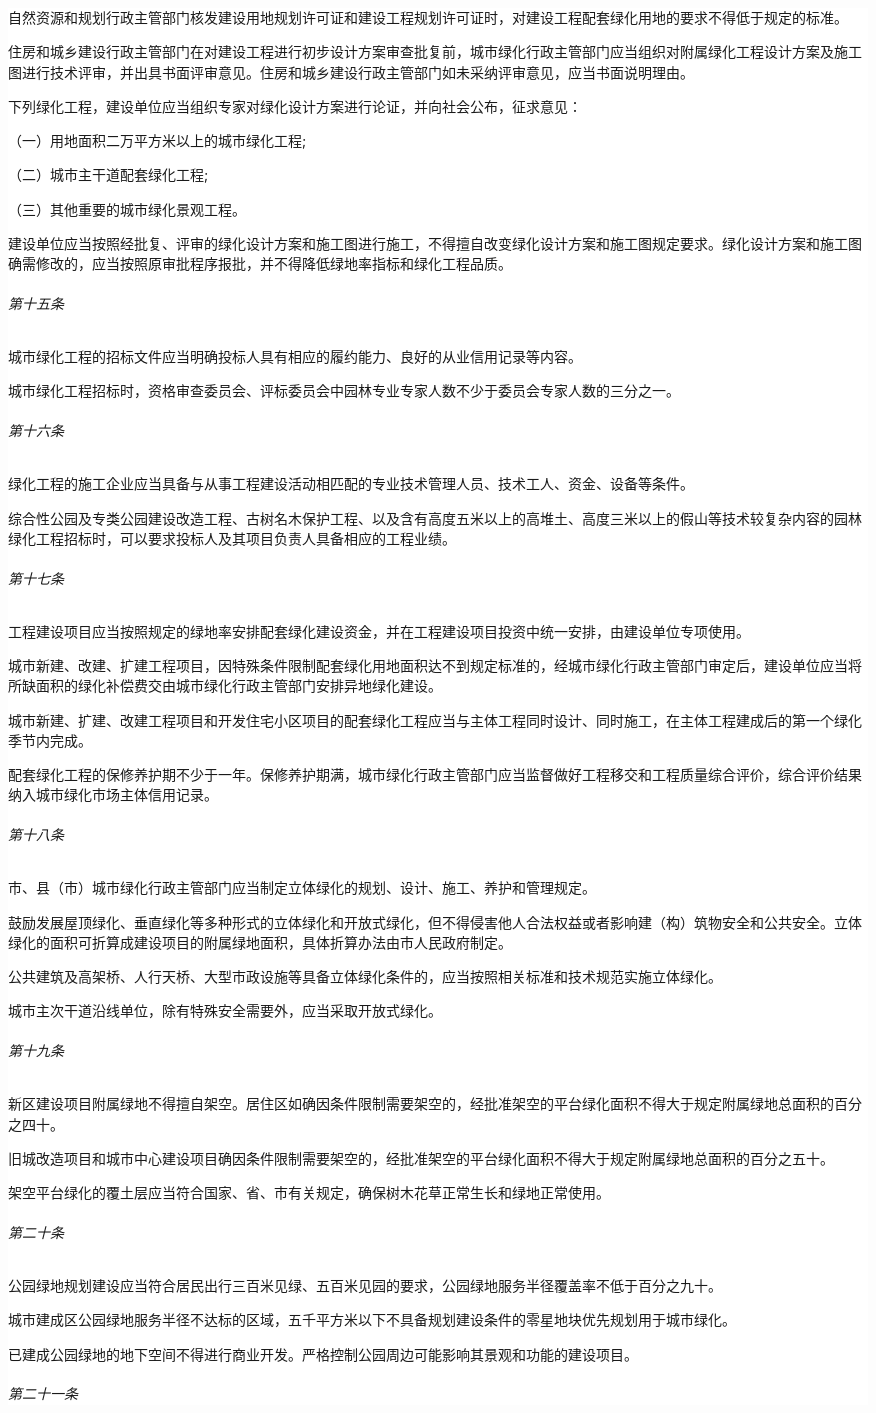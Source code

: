 自然资源和规划行政主管部门核发建设用地规划许可证和建设工程规划许可证时，对建设工程配套绿化用地的要求不得低于规定的标准。

住房和城乡建设行政主管部门在对建设工程进行初步设计方案审查批复前，城市绿化行政主管部门应当组织对附属绿化工程设计方案及施工图进行技术评审，并出具书面评审意见。住房和城乡建设行政主管部门如未采纳评审意见，应当书面说明理由。

下列绿化工程，建设单位应当组织专家对绿化设计方案进行论证，并向社会公布，征求意见：

（一）用地面积二万平方米以上的城市绿化工程;

（二）城市主干道配套绿化工程;

（三）其他重要的城市绿化景观工程。

建设单位应当按照经批复、评审的绿化设计方案和施工图进行施工，不得擅自改变绿化设计方案和施工图规定要求。绿化设计方案和施工图确需修改的，应当按照原审批程序报批，并不得降低绿地率指标和绿化工程品质。

###### 第十五条

城市绿化工程的招标文件应当明确投标人具有相应的履约能力、良好的从业信用记录等内容。

城市绿化工程招标时，资格审查委员会、评标委员会中园林专业专家人数不少于委员会专家人数的三分之一。

###### 第十六条

绿化工程的施工企业应当具备与从事工程建设活动相匹配的专业技术管理人员、技术工人、资金、设备等条件。

综合性公园及专类公园建设改造工程、古树名木保护工程、以及含有高度五米以上的高堆土、高度三米以上的假山等技术较复杂内容的园林绿化工程招标时，可以要求投标人及其项目负责人具备相应的工程业绩。

###### 第十七条

工程建设项目应当按照规定的绿地率安排配套绿化建设资金，并在工程建设项目投资中统一安排，由建设单位专项使用。

城市新建、改建、扩建工程项目，因特殊条件限制配套绿化用地面积达不到规定标准的，经城市绿化行政主管部门审定后，建设单位应当将所缺面积的绿化补偿费交由城市绿化行政主管部门安排异地绿化建设。

城市新建、扩建、改建工程项目和开发住宅小区项目的配套绿化工程应当与主体工程同时设计、同时施工，在主体工程建成后的第一个绿化季节内完成。

配套绿化工程的保修养护期不少于一年。保修养护期满，城市绿化行政主管部门应当监督做好工程移交和工程质量综合评价，综合评价结果纳入城市绿化市场主体信用记录。

###### 第十八条

市、县（市）城市绿化行政主管部门应当制定立体绿化的规划、设计、施工、养护和管理规定。

鼓励发展屋顶绿化、垂直绿化等多种形式的立体绿化和开放式绿化，但不得侵害他人合法权益或者影响建（构）筑物安全和公共安全。立体绿化的面积可折算成建设项目的附属绿地面积，具体折算办法由市人民政府制定。

公共建筑及高架桥、人行天桥、大型市政设施等具备立体绿化条件的，应当按照相关标准和技术规范实施立体绿化。

城市主次干道沿线单位，除有特殊安全需要外，应当采取开放式绿化。

###### 第十九条

新区建设项目附属绿地不得擅自架空。居住区如确因条件限制需要架空的，经批准架空的平台绿化面积不得大于规定附属绿地总面积的百分之四十。

旧城改造项目和城市中心建设项目确因条件限制需要架空的，经批准架空的平台绿化面积不得大于规定附属绿地总面积的百分之五十。

架空平台绿化的覆土层应当符合国家、省、市有关规定，确保树木花草正常生长和绿地正常使用。

###### 第二十条

公园绿地规划建设应当符合居民出行三百米见绿、五百米见园的要求，公园绿地服务半径覆盖率不低于百分之九十。

城市建成区公园绿地服务半径不达标的区域，五千平方米以下不具备规划建设条件的零星地块优先规划用于城市绿化。

已建成公园绿地的地下空间不得进行商业开发。严格控制公园周边可能影响其景观和功能的建设项目。

###### 第二十一条
